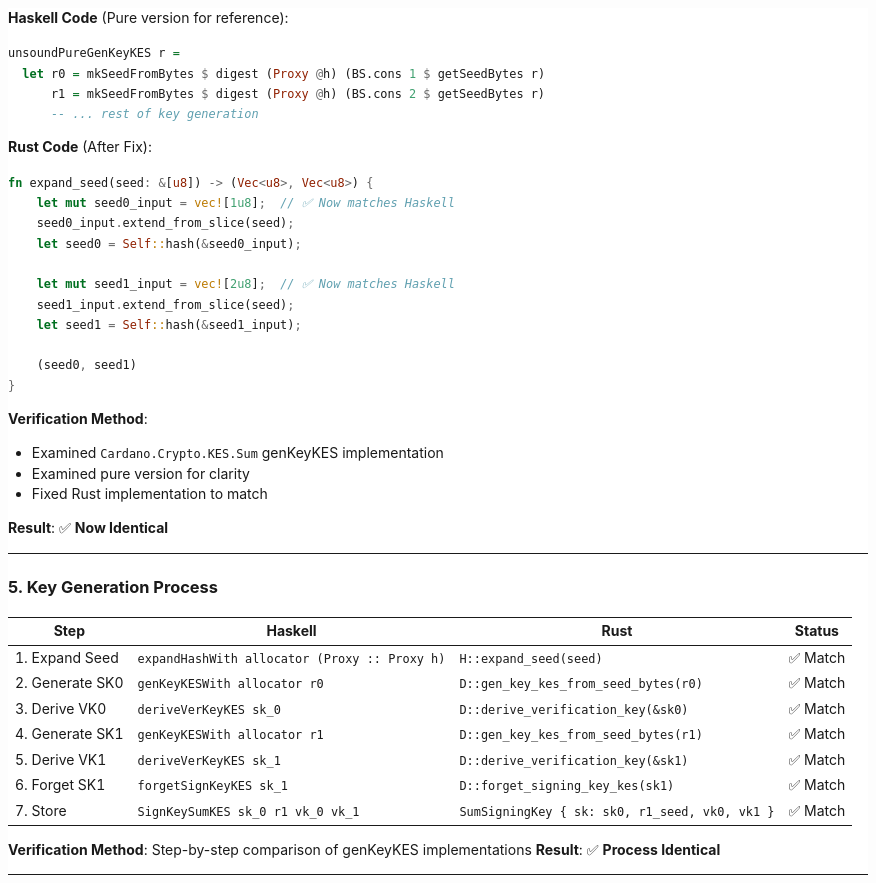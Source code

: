 **Haskell Code** (Pure version for reference):

```haskell
unsoundPureGenKeyKES r =
  let r0 = mkSeedFromBytes $ digest (Proxy @h) (BS.cons 1 $ getSeedBytes r)
      r1 = mkSeedFromBytes $ digest (Proxy @h) (BS.cons 2 $ getSeedBytes r)
      -- ... rest of key generation
```

**Rust Code** (After Fix):

```rust
fn expand_seed(seed: &[u8]) -> (Vec<u8>, Vec<u8>) {
    let mut seed0_input = vec![1u8];  // ✅ Now matches Haskell
    seed0_input.extend_from_slice(seed);
    let seed0 = Self::hash(&seed0_input);

    let mut seed1_input = vec![2u8];  // ✅ Now matches Haskell
    seed1_input.extend_from_slice(seed);
    let seed1 = Self::hash(&seed1_input);

    (seed0, seed1)
}
```

**Verification Method**:

- Examined `Cardano.Crypto.KES.Sum` genKeyKES implementation
- Examined pure version for clarity
- Fixed Rust implementation to match

**Result**: ✅ **Now Identical**

---

### 5. Key Generation Process

| Step | Haskell | Rust | Status |
|------|---------|------|--------|
| 1. Expand Seed | `expandHashWith allocator (Proxy :: Proxy h)` | `H::expand_seed(seed)` | ✅ Match |
| 2. Generate SK0 | `genKeyKESWith allocator r0` | `D::gen_key_kes_from_seed_bytes(r0)` | ✅ Match |
| 3. Derive VK0 | `deriveVerKeyKES sk_0` | `D::derive_verification_key(&sk0)` | ✅ Match |
| 4. Generate SK1 | `genKeyKESWith allocator r1` | `D::gen_key_kes_from_seed_bytes(r1)` | ✅ Match |
| 5. Derive VK1 | `deriveVerKeyKES sk_1` | `D::derive_verification_key(&sk1)` | ✅ Match |
| 6. Forget SK1 | `forgetSignKeyKES sk_1` | `D::forget_signing_key_kes(sk1)` | ✅ Match |
| 7. Store | `SignKeySumKES sk_0 r1 vk_0 vk_1` | `SumSigningKey { sk: sk0, r1_seed, vk0, vk1 }` | ✅ Match |

**Verification Method**: Step-by-step comparison of genKeyKES implementations
**Result**: ✅ **Process Identical**

---
